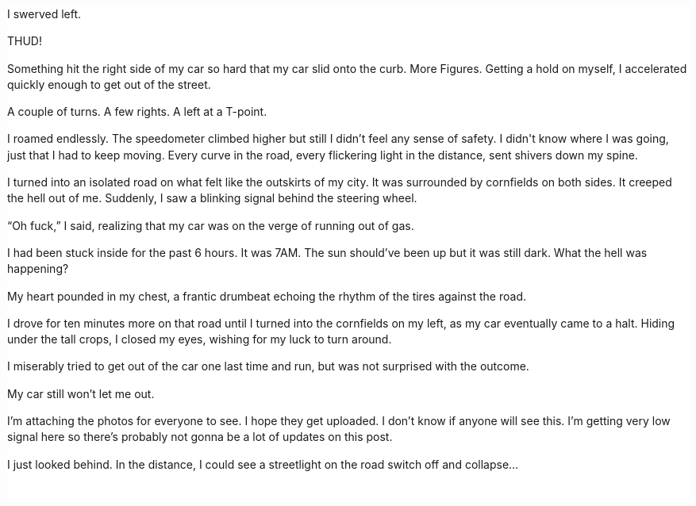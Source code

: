 I swerved left. 

THUD!

Something hit the right side of my car so hard that my car slid onto the curb. More Figures. Getting a hold on myself, I accelerated quickly enough to get out of the street.

A couple of turns. A few rights. A left at a T-point.

I roamed endlessly. The speedometer climbed higher but still I didn’t feel any sense of safety. I didn't know where I was going, just that I had to keep moving. Every curve in the road, every flickering light in the distance, sent shivers down my spine.

I turned into an isolated road on what felt like the outskirts of my city. It was surrounded by cornfields on both sides. It creeped the hell out of me. Suddenly, I saw a blinking signal behind the steering wheel. 

“Oh fuck,” I said, realizing that my car was on the verge of running out of gas. 

I had been stuck inside for the past 6 hours. It was 7AM. The sun should’ve been up but it was still dark. What the hell was happening?

My heart pounded in my chest, a frantic drumbeat echoing the rhythm of the tires against the road. 

I drove for ten minutes more on that road until I turned into the cornfields on my left, as my car eventually came to a halt. Hiding under the tall crops, I closed my eyes, wishing for my luck to turn around.

I miserably tried to get out of the car one last time and run, but was not surprised with the outcome.

My car still won’t let me out.

I’m attaching the photos for everyone to see. I hope they get uploaded. I don’t know if anyone will see this. I’m getting very low signal here so there’s probably not gonna be a lot of updates on this post.

I just looked behind. In the distance, I could see a streetlight on the road switch off and collapse…

 

